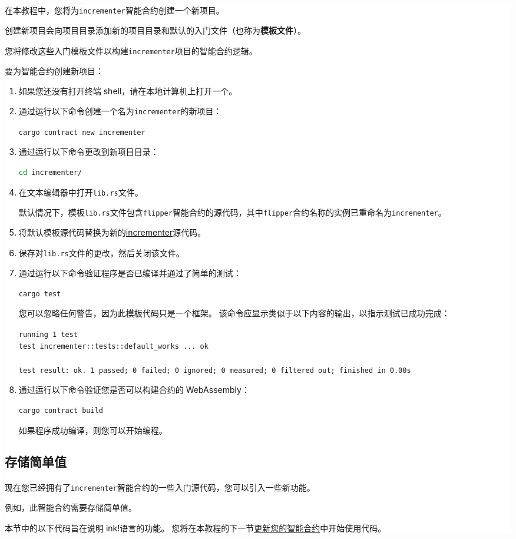 在本教程中，您将为`incrementer`智能合约创建一个新项目。

创建新项目会向项目目录添加新的项目目录和默认的入门文件（也称为**模板文件**）。

您将修改这些入门模板文件以构建`incrementer`项目的智能合约逻辑。

要为智能合约创建新项目：

1. 如果您还没有打开终端 shell，请在本地计算机上打开一个。

1. 通过运行以下命令创建一个名为`incrementer`的新项目：

   ```bash
   cargo contract new incrementer
   ```

1. 通过运行以下命令更改到新项目目录：

   ```bash
   cd incrementer/
   ```

1. 在文本编辑器中打开`lib.rs`文件。

   默认情况下，模板`lib.rs`文件包含`flipper`智能合约的源代码，其中`flipper`合约名称的实例已重命名为`incrementer`。

1. 将默认模板源代码替换为新的[incrementer](https://github.com/substrate-developer-hub/substrate-docs/blob/main/static/assets/tutorials/smart-contracts/incrementer-template.rs)源代码。

1. 保存对`lib.rs`文件的更改，然后关闭该文件。

1. 通过运行以下命令验证程序是否已编译并通过了简单的测试：

   ```bash
   cargo test
   ```

   您可以忽略任何警告，因为此模板代码只是一个框架。
   该命令应显示类似于以下内容的输出，以指示测试已成功完成：

   ```text
   running 1 test
   test incrementer::tests::default_works ... ok

   test result: ok. 1 passed; 0 failed; 0 ignored; 0 measured; 0 filtered out; finished in 0.00s
   ```

1. 通过运行以下命令验证您是否可以构建合约的 WebAssembly：

   ```bash
   cargo contract build
   ```

   如果程序成功编译，则您可以开始编程。

## 存储简单值

现在您已经拥有了`incrementer`智能合约的一些入门源代码，您可以引入一些新功能。

例如，此智能合约需要存储简单值。

本节中的以下代码旨在说明 ink!语言的功能。
您将在本教程的下一节[更新您的智能合约](#update-your-smart-contract)中开始使用代码。
